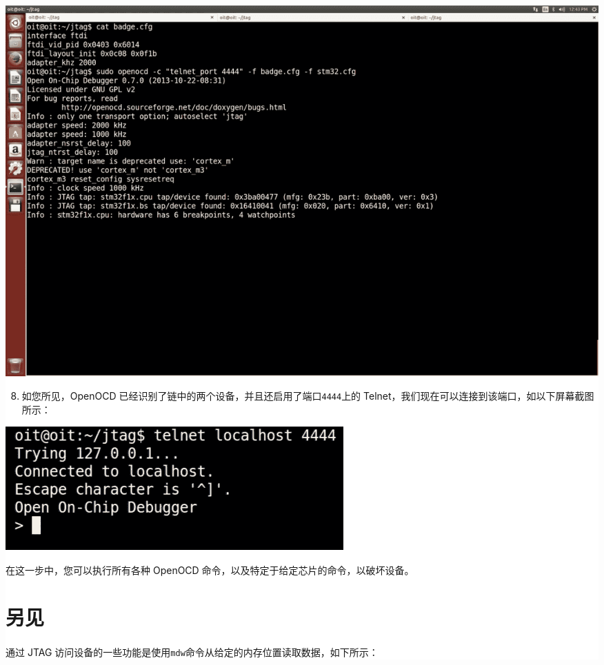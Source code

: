 ![](img/ba0145d1-6b71-450e-8049-bf31a89c68fc.png)

8.  如您所见，OpenOCD 已经识别了链中的两个设备，并且还启用了端口`4444`上的 Telnet，我们现在可以连接到该端口，如以下屏幕截图所示：

![](img/2dce679f-6465-47d2-b18d-15a826d1e49b.png)

在这一步中，您可以执行所有各种 OpenOCD 命令，以及特定于给定芯片的命令，以破坏设备。

# 另见

通过 JTAG 访问设备的一些功能是使用`mdw`命令从给定的内存位置读取数据，如下所示：
